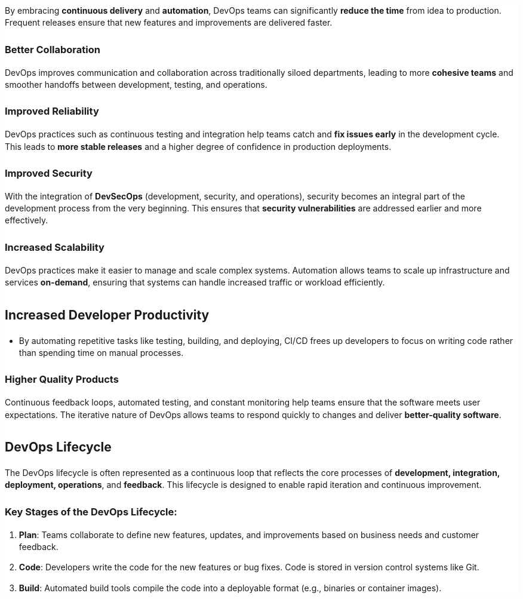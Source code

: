 By embracing **continuous delivery** and **automation**, DevOps teams can significantly **reduce the time** from idea to production. Frequent releases ensure that new features and improvements are delivered faster.
### Better Collaboration

DevOps improves communication and collaboration across traditionally siloed departments, leading to more **cohesive teams** and smoother handoffs between development, testing, and operations.

### Improved Reliability

DevOps practices such as continuous testing and integration help teams catch and **fix issues early** in the development cycle. This leads to **more stable releases** and a higher degree of confidence in production deployments.
### Improved Security

With the integration of **DevSecOps** (development, security, and operations), security becomes an integral part of the development process from the very beginning. This ensures that **security vulnerabilities** are addressed earlier and more effectively.

### Increased Scalability

DevOps practices make it easier to manage and scale complex systems. Automation allows teams to scale up infrastructure and services **on-demand**, ensuring that systems can handle increased traffic or workload efficiently.

## Increased Developer Productivity

- By automating repetitive tasks like testing, building, and deploying, CI/CD frees up developers to focus on writing code rather than spending time on manual processes.

### Higher Quality Products

Continuous feedback loops, automated testing, and constant monitoring help teams ensure that the software meets user expectations. The iterative nature of DevOps allows teams to respond quickly to changes and deliver **better-quality software**.

## DevOps Lifecycle

The DevOps lifecycle is often represented as a continuous loop that reflects the core processes of **development, integration, deployment, operations**, and **feedback**. This lifecycle is designed to enable rapid iteration and continuous improvement.

### Key Stages of the DevOps Lifecycle:

1. **Plan**: Teams collaborate to define new features, updates, and improvements based on business needs and customer feedback.
    
2. **Code**: Developers write the code for the new features or bug fixes. Code is stored in version control systems like Git.
    
3. **Build**: Automated build tools compile the code into a deployable format (e.g., binaries or container images).
    